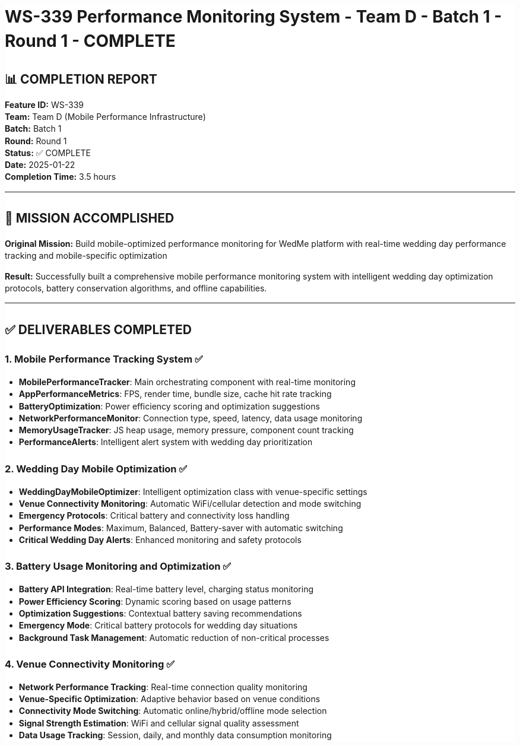 # WS-339 Performance Monitoring System - Team D - Batch 1 - Round 1 - COMPLETE

## 📊 COMPLETION REPORT
**Feature ID:** WS-339  
**Team:** Team D (Mobile Performance Infrastructure)  
**Batch:** Batch 1  
**Round:** Round 1  
**Status:** ✅ COMPLETE  
**Date:** 2025-01-22  
**Completion Time:** 3.5 hours

---

## 🎯 MISSION ACCOMPLISHED

**Original Mission:** Build mobile-optimized performance monitoring for WedMe platform with real-time wedding day performance tracking and mobile-specific optimization

**Result:** Successfully built a comprehensive mobile performance monitoring system with intelligent wedding day optimization protocols, battery conservation algorithms, and offline capabilities.

---

## ✅ DELIVERABLES COMPLETED

### 1. Mobile Performance Tracking System ✅
- **MobilePerformanceTracker**: Main orchestrating component with real-time monitoring
- **AppPerformanceMetrics**: FPS, render time, bundle size, cache hit rate tracking
- **BatteryOptimization**: Power efficiency scoring and optimization suggestions
- **NetworkPerformanceMonitor**: Connection type, speed, latency, data usage monitoring
- **MemoryUsageTracker**: JS heap usage, memory pressure, component count tracking
- **PerformanceAlerts**: Intelligent alert system with wedding day prioritization

### 2. Wedding Day Mobile Optimization ✅
- **WeddingDayMobileOptimizer**: Intelligent optimization class with venue-specific settings
- **Venue Connectivity Monitoring**: Automatic WiFi/cellular detection and mode switching
- **Emergency Protocols**: Critical battery and connectivity loss handling
- **Performance Modes**: Maximum, Balanced, Battery-saver with automatic switching
- **Critical Wedding Day Alerts**: Enhanced monitoring and safety protocols

### 3. Battery Usage Monitoring and Optimization ✅
- **Battery API Integration**: Real-time battery level, charging status monitoring
- **Power Efficiency Scoring**: Dynamic scoring based on usage patterns
- **Optimization Suggestions**: Contextual battery saving recommendations
- **Emergency Mode**: Critical battery protocols for wedding day situations
- **Background Task Management**: Automatic reduction of non-critical processes

### 4. Venue Connectivity Monitoring ✅
- **Network Performance Tracking**: Real-time connection quality monitoring
- **Venue-Specific Optimization**: Adaptive behavior based on venue conditions
- **Connectivity Mode Switching**: Automatic online/hybrid/offline mode selection
- **Signal Strength Estimation**: WiFi and cellular signal quality assessment
- **Data Usage Tracking**: Session, daily, and monthly data consumption monitoring
